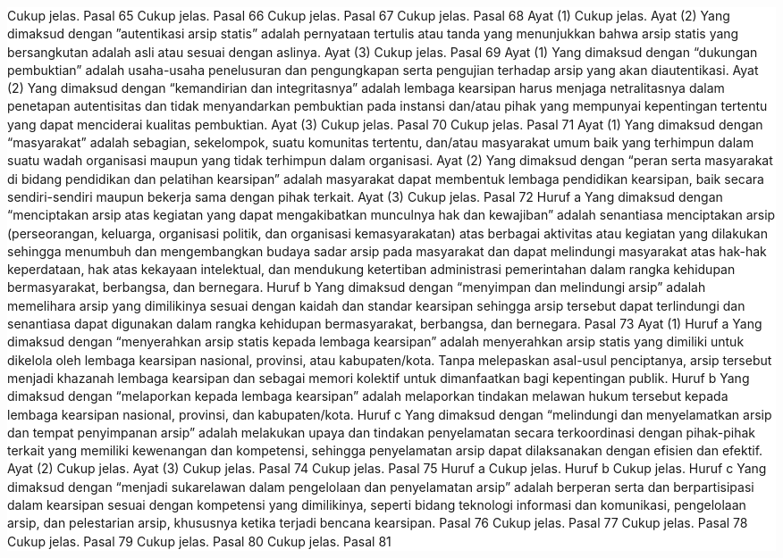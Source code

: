 Cukup jelas.
Pasal 65
Cukup jelas.
Pasal 66
Cukup jelas.
Pasal 67
Cukup jelas.
Pasal 68
Ayat (1) Cukup jelas. Ayat (2) Yang dimaksud dengan ”autentikasi arsip statis” adalah pernyataan tertulis atau tanda yang menunjukkan bahwa arsip statis yang bersangkutan adalah asli atau sesuai dengan aslinya. Ayat (3) Cukup jelas.
Pasal 69
Ayat (1) Yang dimaksud dengan “dukungan pembuktian” adalah usaha-usaha penelusuran dan pengungkapan serta pengujian terhadap arsip yang akan diautentikasi. Ayat (2) Yang dimaksud dengan “kemandirian dan integritasnya” adalah lembaga kearsipan harus menjaga netralitasnya dalam penetapan autentisitas dan tidak menyandarkan pembuktian pada instansi dan/atau pihak yang mempunyai kepentingan tertentu yang dapat menciderai kualitas pembuktian. Ayat (3) Cukup jelas.
Pasal 70
Cukup jelas.
Pasal 71
Ayat (1) Yang dimaksud dengan “masyarakat” adalah sebagian, sekelompok, suatu komunitas tertentu, dan/atau masyarakat umum baik yang terhimpun dalam suatu wadah organisasi maupun yang tidak terhimpun dalam organisasi. Ayat (2) Yang dimaksud dengan “peran serta masyarakat di bidang pendidikan dan pelatihan kearsipan” adalah masyarakat dapat membentuk lembaga pendidikan kearsipan, baik secara sendiri-sendiri maupun bekerja sama dengan pihak terkait. Ayat (3) Cukup jelas.
Pasal 72
Huruf a Yang dimaksud dengan “menciptakan arsip atas kegiatan yang dapat mengakibatkan munculnya hak dan kewajiban” adalah senantiasa menciptakan arsip (perseorangan, keluarga, organisasi politik, dan organisasi kemasyarakatan) atas berbagai aktivitas atau kegiatan yang dilakukan sehingga menumbuh dan mengembangkan budaya sadar arsip pada masyarakat dan dapat melindungi masyarakat atas hak-hak keperdataan, hak atas kekayaan intelektual, dan mendukung ketertiban administrasi pemerintahan dalam rangka kehidupan bermasyarakat, berbangsa, dan bernegara. Huruf b Yang dimaksud dengan “menyimpan dan melindungi arsip” adalah memelihara arsip yang dimilikinya sesuai dengan kaidah dan standar kearsipan sehingga arsip tersebut dapat terlindungi dan senantiasa dapat digunakan dalam rangka kehidupan bermasyarakat, berbangsa, dan bernegara.
Pasal 73
Ayat (1) Huruf a Yang dimaksud dengan “menyerahkan arsip statis kepada lembaga kearsipan” adalah menyerahkan arsip statis yang dimiliki untuk dikelola oleh lembaga kearsipan nasional, provinsi, atau kabupaten/kota. Tanpa melepaskan asal-usul penciptanya, arsip tersebut menjadi khazanah lembaga kearsipan dan sebagai memori kolektif untuk dimanfaatkan bagi kepentingan publik. Huruf b Yang dimaksud dengan “melaporkan kepada lembaga kearsipan” adalah melaporkan tindakan melawan hukum tersebut kepada lembaga kearsipan nasional, provinsi, dan kabupaten/kota. Huruf c Yang dimaksud dengan “melindungi dan menyelamatkan arsip dan tempat penyimpanan arsip” adalah melakukan upaya dan tindakan penyelamatan secara terkoordinasi dengan pihak-pihak terkait yang memiliki kewenangan dan kompetensi, sehingga penyelamatan arsip dapat dilaksanakan dengan efisien dan efektif. Ayat (2) Cukup jelas. Ayat (3) Cukup jelas.
Pasal 74
Cukup jelas.
Pasal 75
Huruf a Cukup jelas. Huruf b Cukup jelas. Huruf c Yang dimaksud dengan “menjadi sukarelawan dalam pengelolaan dan penyelamatan arsip” adalah berperan serta dan berpartisipasi dalam kearsipan sesuai dengan kompetensi yang dimilikinya, seperti bidang teknologi informasi dan komunikasi, pengelolaan arsip, dan pelestarian arsip, khususnya ketika terjadi bencana kearsipan.
Pasal 76
Cukup jelas.
Pasal 77
Cukup jelas.
Pasal 78
Cukup jelas.
Pasal 79
Cukup jelas.
Pasal 80
Cukup jelas.
Pasal 81